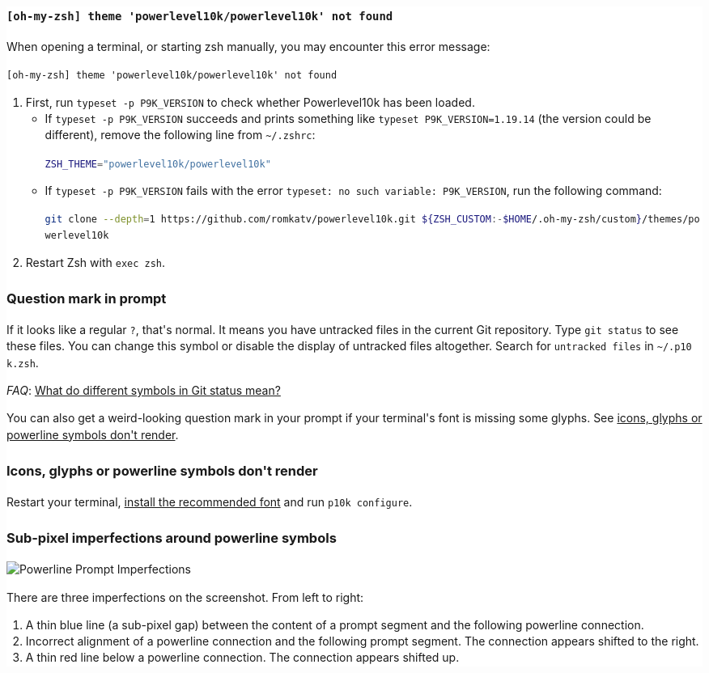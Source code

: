 ### `[oh-my-zsh] theme 'powerlevel10k/powerlevel10k' not found`

When opening a terminal, or starting zsh manually, you may encounter this error message:

```text
[oh-my-zsh] theme 'powerlevel10k/powerlevel10k' not found
```

1. First, run `typeset -p P9K_VERSION` to check whether Powerlevel10k has been loaded.
   - If `typeset -p P9K_VERSION` succeeds and prints something like `typeset P9K_VERSION=1.19.14`
     (the version could be different), remove the following line from `~/.zshrc`:
     ```zsh
     ZSH_THEME="powerlevel10k/powerlevel10k"
     ```
   - If `typeset -p P9K_VERSION` fails with the error `typeset: no such variable: P9K_VERSION`, run
     the following command:
     ```zsh
     git clone --depth=1 https://github.com/romkatv/powerlevel10k.git ${ZSH_CUSTOM:-$HOME/.oh-my-zsh/custom}/themes/powerlevel10k
     ```
2. Restart Zsh with `exec zsh`.

### Question mark in prompt

If it looks like a regular `?`, that's normal. It means you have untracked files in the current Git
repository. Type `git status` to see these files. You can change this symbol or disable the display
of untracked files altogether. Search for `untracked files` in `~/.p10k.zsh`.

*FAQ*: [What do different symbols in Git status mean?](
  #what-do-different-symbols-in-git-status-mean)

You can also get a weird-looking question mark in your prompt if your terminal's font is missing
some glyphs. See [icons, glyphs or powerline symbols don't render](
  #icons-glyphs-or-powerline-symbols-dont-render).

### Icons, glyphs or powerline symbols don't render

Restart your terminal, [install the recommended font](#meslo-nerd-font-patched-for-powerlevel10k)
and run `p10k configure`.

### Sub-pixel imperfections around powerline symbols

![Powerline Prompt Imperfections](
  https://raw.githubusercontent.com/romkatv/powerlevel10k-media/master/powerline-imperfections.png)

There are three imperfections on the screenshot. From left to right:

1. A thin blue line (a sub-pixel gap) between the content of a prompt segment and the following
powerline connection.
1. Incorrect alignment of a powerline connection and the following prompt segment. The connection
appears shifted to the right.
1. A thin red line below a powerline connection. The connection appears shifted up.
